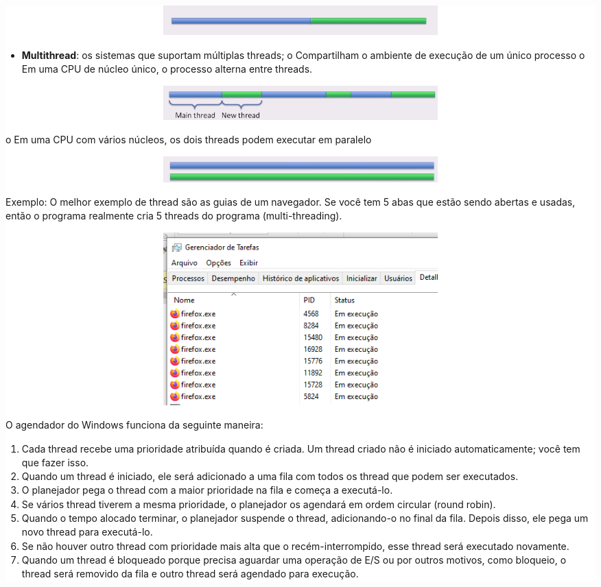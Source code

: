 <p align="center">
  <img src="https://raw.githubusercontent.com/shyoutarou/Exam-70-483_Gerenciar_fluxo/master/.github/monothread.png" alt="Image" width="400px" />
</p>

- **Multithread**: os sistemas que suportam múltiplas threads;
o	Compartilham o ambiente de execução de um único processo
o	Em uma CPU de núcleo único, o processo alterna entre threads.
<p align="center">
  <img src="https://raw.githubusercontent.com/shyoutarou/Exam-70-483_Gerenciar_fluxo/master/.github/multithreadunico.png" alt="Image" width="400px" />
</p>
 
o	Em uma CPU com vários núcleos, os dois threads podem executar em paralelo
<p align="center">
  <img src="https://raw.githubusercontent.com/shyoutarou/Exam-70-483_Gerenciar_fluxo/master/.github/multithreadvarios.png" alt="Image" width="400px" />
</p>
 

Exemplo: O melhor exemplo de thread são as guias de um navegador. Se você tem 5 abas que estão sendo abertas e usadas, então o programa realmente cria 5 threads do programa (multi-threading).
<p align="center">
  <img src="https://raw.githubusercontent.com/shyoutarou/Exam-70-483_Gerenciar_fluxo/master/.github/firefox.png" alt="Image" width="400px" />
</p>

 

O agendador do Windows funciona da seguinte maneira:
1.	Cada thread recebe uma prioridade atribuída quando é criada. Um thread criado não é iniciado automaticamente; você tem que fazer isso.
2.	Quando um thread é iniciado, ele será adicionado a uma fila com todos os thread que podem ser executados.
3.	O planejador pega o thread com a maior prioridade na fila e começa a executá-lo.
4.	Se vários thread tiverem a mesma prioridade, o planejador os agendará em ordem circular (round robin).
5.	Quando o tempo alocado terminar, o planejador suspende o thread, adicionando-o no final da fila. Depois disso, ele pega um novo thread para executá-lo.
6.	Se não houver outro thread com prioridade mais alta que o recém-interrompido, esse thread será executado novamente.
7.	Quando um thread é bloqueado porque precisa aguardar uma operação de E/S ou por outros motivos, como bloqueio, o thread será removido da fila e outro thread será agendado para execução.
